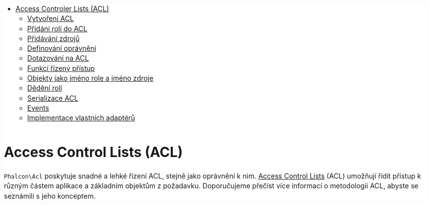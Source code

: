 <div class='article-menu'>
  <ul>
    <li>
      <a href="#overview">Access Controler Lists (ACL)</a> <ul>
        <li>
          <a href="#setup">Vytvoření ACL</a>
        </li>
        <li>
          <a href="#adding-roles">Přidání rolí do ACL</a>
        </li>
        <li>
          <a href="#adding-resources">Přidávání zdrojů</a>
        </li>
        <li>
          <a href="#access-controls">Definování oprávnění</a>
        </li>
        <li>
          <a href="#querying">Dotazování na ACL</a>
        </li>
        <li>
          <a href="#function-based-access">Funkcí řízený přístup</a>
        </li>
        <li>
          <a href="#objects">Objekty jako jméno role a jméno zdroje</a>
        </li>
        <li>
          <a href="#roles-inheritance">Dědění rolí</a>
        </li>
        <li>
          <a href="#serialization">Serializace ACL</a>
        </li>
        <li>
          <a href="#events">Events</a>
        </li>
        <li>
          <a href="#custom-adapters">Implementace vlastních adaptérů</a>
        </li>
      </ul>
    </li>
  </ul>
</div>

<a name='overview'></a>

# Access Control Lists (ACL)

`Phalcon\Acl` poskytuje snadné a lehké řízení ACL, stejně jako oprávnění k nim. [Access Control Lists](http://en.wikipedia.org/wiki/Access_control_list) (ACL) umožňují řídit přístup k různým částem aplikace a základním objektům z požadavku. Doporučujeme přečíst více informací o metodologii ACL, abyste se seznámili s jeho konceptem.
